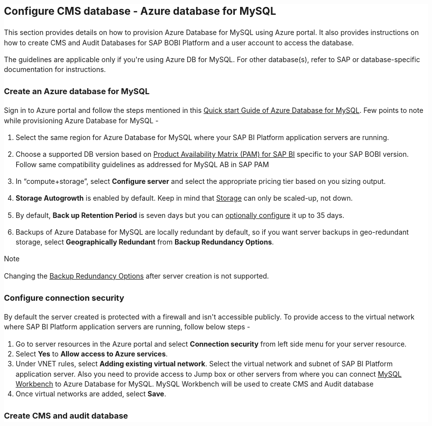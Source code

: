 ## Configure CMS database - Azure database for MySQL

This section provides details on how to provision Azure Database for MySQL using Azure portal. It also provides instructions on how to create CMS and Audit Databases for SAP BOBI Platform and a user account to access the database.

The guidelines are applicable only if you're using Azure DB for MySQL. For other database(s), refer to SAP or database-specific documentation for instructions.

### Create an Azure database for MySQL

Sign in to Azure portal and follow the steps mentioned in this [Quick start Guide of Azure Database for MySQL](../../../mysql/quickstart-create-mysql-server-database-using-azure-portal.md). Few points to note while provisioning Azure Database for MySQL -

1. Select the same region for Azure Database for MySQL where your SAP BI Platform application servers are running.

2. Choose a supported DB version based on [Product Availability Matrix (PAM) for SAP BI](https://support.sap.com/pam) specific to your SAP BOBI version. Follow same compatibility guidelines as addressed for MySQL AB in SAP PAM

3. In “compute+storage”, select **Configure server** and select the appropriate pricing tier based on you sizing output.

4. **Storage Autogrowth** is enabled by default. Keep in mind that [Storage](../../../mysql/concepts-pricing-tiers.md#storage) can only be scaled-up, not down.

5. By default, **Back up Retention Period** is seven days but you can [optionally configure](../../../mysql/howto-restore-server-portal.md#set-backup-configuration) it up to 35 days.

6. Backups of Azure Database for MySQL are locally redundant by default, so if you want server backups in geo-redundant storage, select **Geographically Redundant** from **Backup Redundancy Options**.

> [!NOTE]
> Changing the [Backup Redundancy Options](../../../mysql/concepts-backup.md#backup-redundancy-options) after server creation is not supported.

### Configure connection security

By default the server created is protected with a firewall and isn't accessible publicly. To provide access to the virtual network where SAP BI Platform application servers are running, follow below steps -  

1. Go to server resources in the Azure portal and select **Connection security** from left side menu for your server resource.
2. Select **Yes** to **Allow access to Azure services**.
3. Under VNET rules, select **Adding existing virtual network**. Select the virtual network and subnet of SAP BI Platform application server. Also you need to provide access to Jump box or other servers from where you can connect [MySQL Workbench](../../../mysql/connect-workbench.md) to Azure Database for MySQL. MySQL Workbench will be used to create CMS and Audit database
4. Once virtual networks are added, select **Save**.

### Create CMS and audit database
